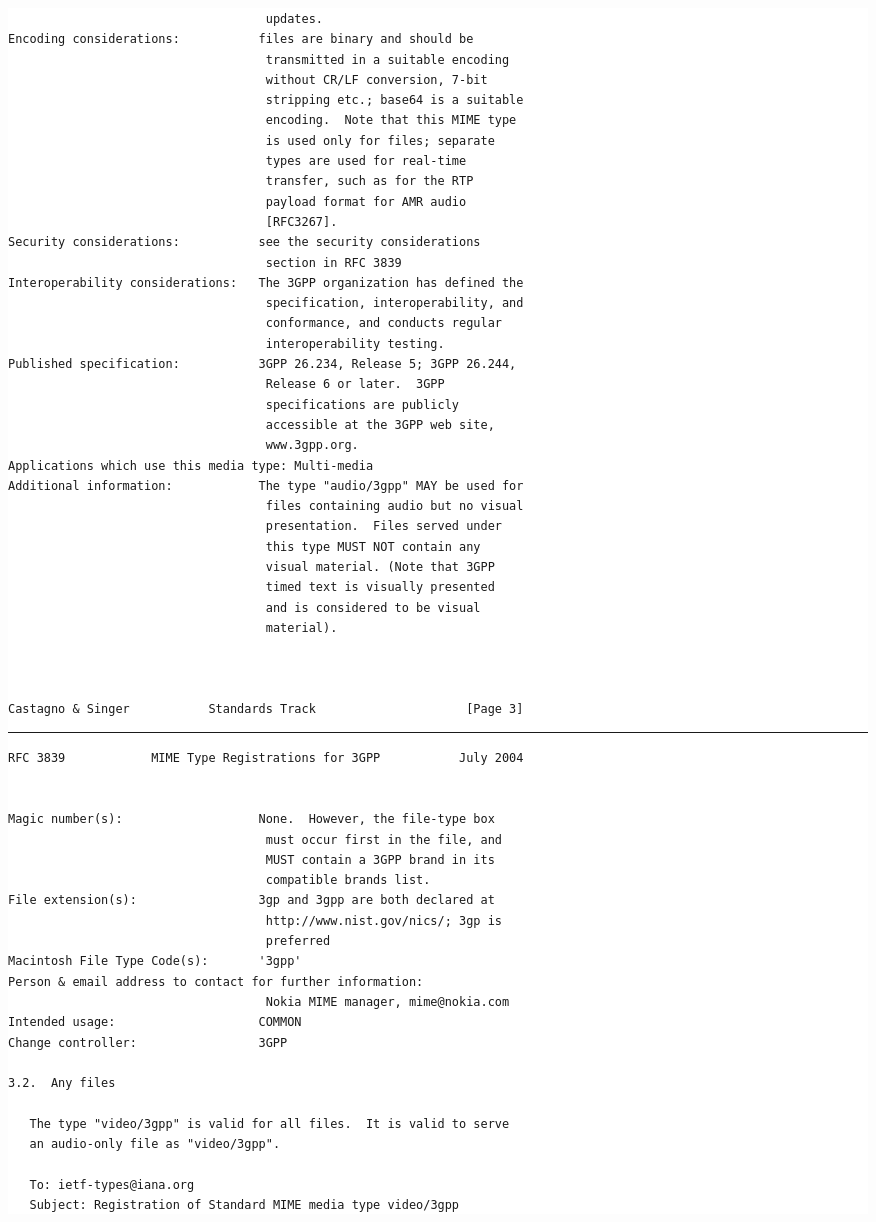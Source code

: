 ``` newpage
                                    updates.
Encoding considerations:           files are binary and should be
                                    transmitted in a suitable encoding
                                    without CR/LF conversion, 7-bit
                                    stripping etc.; base64 is a suitable
                                    encoding.  Note that this MIME type
                                    is used only for files; separate
                                    types are used for real-time
                                    transfer, such as for the RTP
                                    payload format for AMR audio
                                    [RFC3267].
Security considerations:           see the security considerations
                                    section in RFC 3839
Interoperability considerations:   The 3GPP organization has defined the
                                    specification, interoperability, and
                                    conformance, and conducts regular
                                    interoperability testing.
Published specification:           3GPP 26.234, Release 5; 3GPP 26.244,
                                    Release 6 or later.  3GPP
                                    specifications are publicly
                                    accessible at the 3GPP web site,
                                    www.3gpp.org.
Applications which use this media type: Multi-media
Additional information:            The type "audio/3gpp" MAY be used for
                                    files containing audio but no visual
                                    presentation.  Files served under
                                    this type MUST NOT contain any
                                    visual material. (Note that 3GPP
                                    timed text is visually presented
                                    and is considered to be visual
                                    material).



Castagno & Singer           Standards Track                     [Page 3]
```

------------------------------------------------------------------------

``` newpage
RFC 3839            MIME Type Registrations for 3GPP           July 2004


Magic number(s):                   None.  However, the file-type box
                                    must occur first in the file, and
                                    MUST contain a 3GPP brand in its
                                    compatible brands list.
File extension(s):                 3gp and 3gpp are both declared at
                                    http://www.nist.gov/nics/; 3gp is
                                    preferred
Macintosh File Type Code(s):       '3gpp'
Person & email address to contact for further information:
                                    Nokia MIME manager, mime@nokia.com
Intended usage:                    COMMON
Change controller:                 3GPP

3.2.  Any files

   The type "video/3gpp" is valid for all files.  It is valid to serve
   an audio-only file as "video/3gpp".

   To: ietf-types@iana.org
   Subject: Registration of Standard MIME media type video/3gpp

```